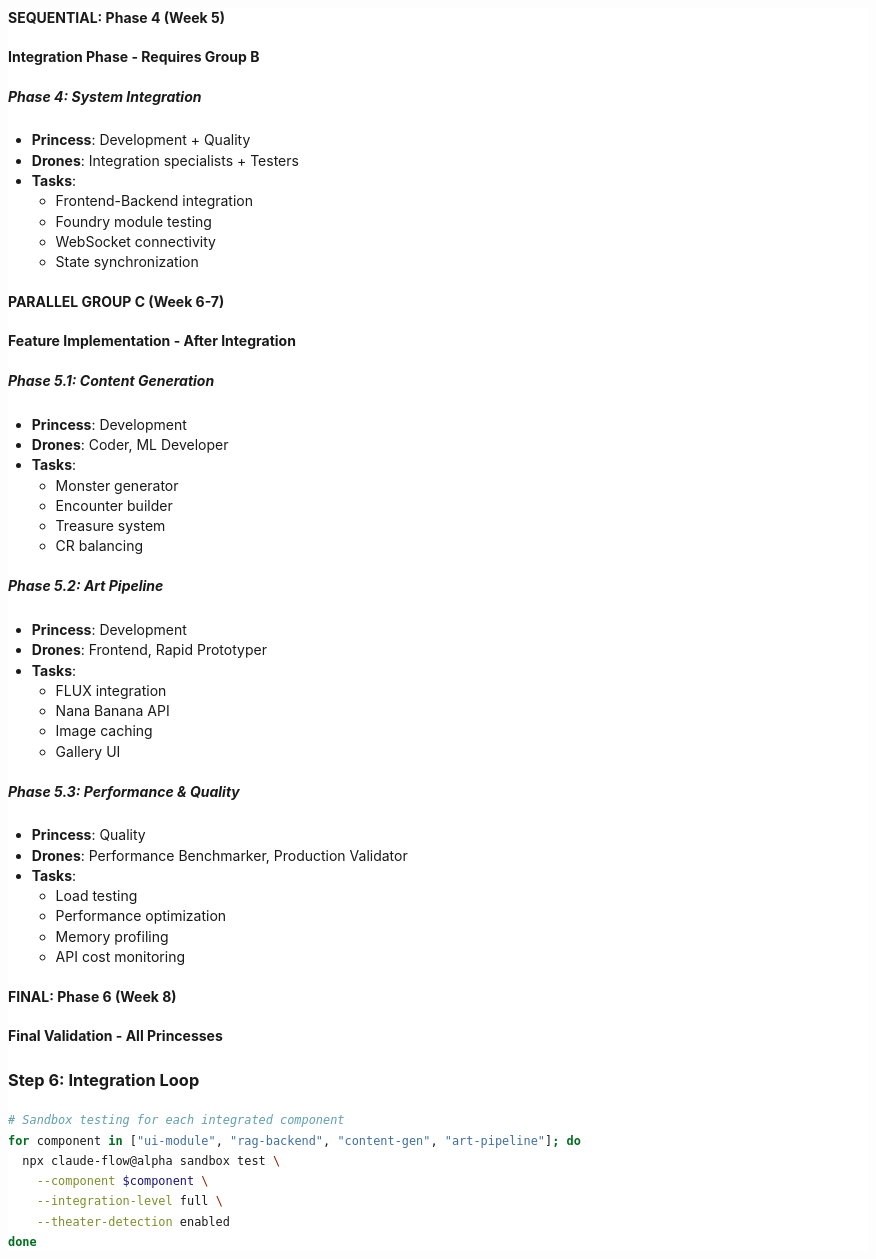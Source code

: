 #### SEQUENTIAL: Phase 4 (Week 5)
**Integration Phase - Requires Group B**

##### Phase 4: System Integration
- **Princess**: Development + Quality
- **Drones**: Integration specialists + Testers
- **Tasks**:
  - Frontend-Backend integration
  - Foundry module testing
  - WebSocket connectivity
  - State synchronization

#### PARALLEL GROUP C (Week 6-7)
**Feature Implementation - After Integration**

##### Phase 5.1: Content Generation
- **Princess**: Development
- **Drones**: Coder, ML Developer
- **Tasks**:
  - Monster generator
  - Encounter builder
  - Treasure system
  - CR balancing

##### Phase 5.2: Art Pipeline
- **Princess**: Development
- **Drones**: Frontend, Rapid Prototyper
- **Tasks**:
  - FLUX integration
  - Nana Banana API
  - Image caching
  - Gallery UI

##### Phase 5.3: Performance & Quality
- **Princess**: Quality
- **Drones**: Performance Benchmarker, Production Validator
- **Tasks**:
  - Load testing
  - Performance optimization
  - Memory profiling
  - API cost monitoring

#### FINAL: Phase 6 (Week 8)
**Final Validation - All Princesses**

### Step 6: Integration Loop
```bash
# Sandbox testing for each integrated component
for component in ["ui-module", "rag-backend", "content-gen", "art-pipeline"]; do
  npx claude-flow@alpha sandbox test \
    --component $component \
    --integration-level full \
    --theater-detection enabled
done
```
